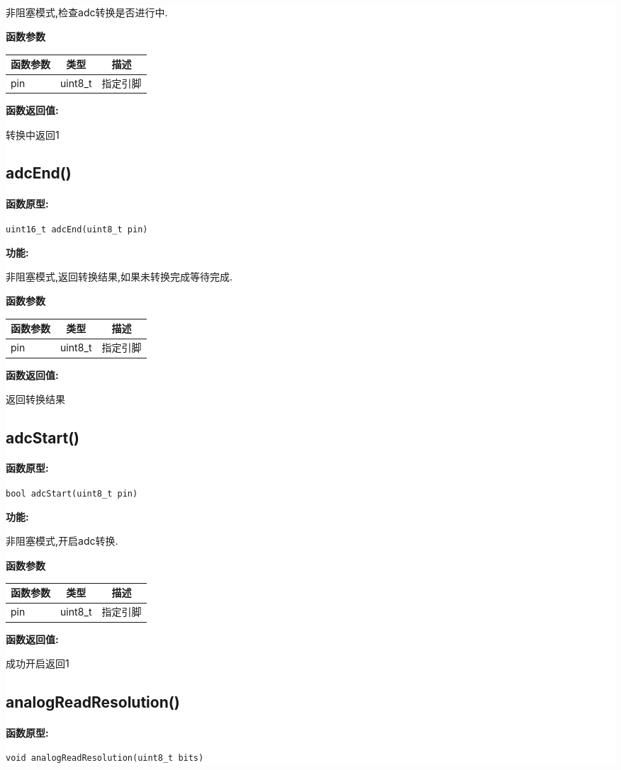 非阻塞模式,检查adc转换是否进行中.

**函数参数**
	
| 函数参数 | 类型 | 描述 |
| --- | --- | --- |
| pin | uint8_t | 指定引脚 |

**函数返回值:**

转换中返回1

## adcEnd()

**函数原型:**

`uint16_t adcEnd(uint8_t pin)`

**功能:**

非阻塞模式,返回转换结果,如果未转换完成等待完成.

**函数参数**
	
| 函数参数 | 类型 | 描述 |
| --- | --- | --- |
| pin | uint8_t | 指定引脚 |

**函数返回值:**

返回转换结果

## adcStart()

**函数原型:**

`bool adcStart(uint8_t pin)`

**功能:**

非阻塞模式,开启adc转换.

**函数参数**
	
| 函数参数 | 类型 | 描述 |
| --- | --- | --- |
| pin | uint8_t | 指定引脚 |

**函数返回值:**

成功开启返回1


## analogReadResolution()

**函数原型:**

`void analogReadResolution(uint8_t bits)`
